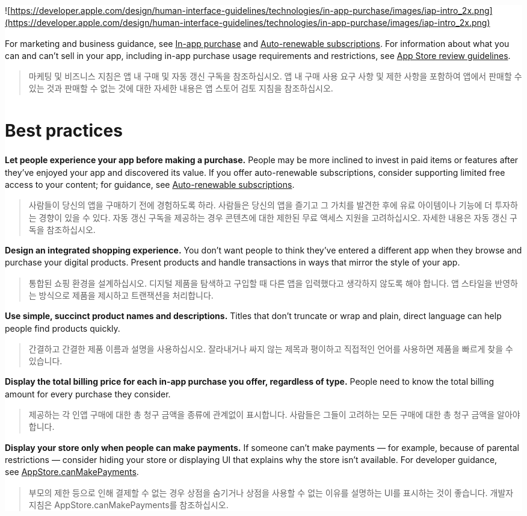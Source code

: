 
![https://developer.apple.com/design/human-interface-guidelines/technologies/in-app-purchase/images/iap-intro_2x.png](https://developer.apple.com/design/human-interface-guidelines/technologies/in-app-purchase/images/iap-intro_2x.png)

For marketing and business guidance, see [In-app purchase](https://developer.apple.com/in-app-purchase/) and [Auto-renewable subscriptions](https://developer.apple.com/app-store/subscriptions/). For information about what you can and can’t sell in your app, including in-app purchase usage requirements and restrictions, see [App Store review guidelines](https://developer.apple.com/app-store/review/guidelines/).
> 마케팅 및 비즈니스 지침은 앱 내 구매 및 자동 갱신 구독을 참조하십시오. 앱 내 구매 사용 요구 사항 및 제한 사항을 포함하여 앱에서 판매할 수 있는 것과 판매할 수 없는 것에 대한 자세한 내용은 앱 스토어 검토 지침을 참조하십시오.
>




# **Best practices**

**Let people experience your app before making a purchase.** People may be more inclined to invest in paid items or features after they’ve enjoyed your app and discovered its value. If you offer auto-renewable subscriptions, consider supporting limited free access to your content; for guidance, see [Auto-renewable subscriptions](https://developer.apple.com/design/human-interface-guidelines/technologies/in-app-purchase#auto-renewable-subscriptions).
> 사람들이 당신의 앱을 구매하기 전에 경험하도록 하라. 사람들은 당신의 앱을 즐기고 그 가치를 발견한 후에 유료 아이템이나 기능에 더 투자하는 경향이 있을 수 있다. 자동 갱신 구독을 제공하는 경우 콘텐츠에 대한 제한된 무료 액세스 지원을 고려하십시오. 자세한 내용은 자동 갱신 구독을 참조하십시오.
>




**Design an integrated shopping experience.** You don’t want people to think they’ve entered a different app when they browse and purchase your digital products. Present products and handle transactions in ways that mirror the style of your app.
> 통합된 쇼핑 환경을 설계하십시오. 디지털 제품을 탐색하고 구입할 때 다른 앱을 입력했다고 생각하지 않도록 해야 합니다. 앱 스타일을 반영하는 방식으로 제품을 제시하고 트랜잭션을 처리합니다.
>




**Use simple, succinct product names and descriptions.** Titles that don’t truncate or wrap and plain, direct language can help people find products quickly.
> 간결하고 간결한 제품 이름과 설명을 사용하십시오. 잘라내거나 싸지 않는 제목과 평이하고 직접적인 언어를 사용하면 제품을 빠르게 찾을 수 있습니다.
>




**Display the total billing price for each in-app purchase you offer, regardless of type.** People need to know the total billing amount for every purchase they consider.
> 제공하는 각 인앱 구매에 대한 총 청구 금액을 종류에 관계없이 표시합니다. 사람들은 그들이 고려하는 모든 구매에 대한 총 청구 금액을 알아야 합니다.
>




**Display your store only when people can make payments.** If someone canʼt make payments — for example, because of parental restrictions — consider hiding your store or displaying UI that explains why the store isnʼt available. For developer guidance, see [AppStore.canMakePayments](https://developer.apple.com/documentation/storekit/appstore/3822277-canmakepayments).
> 부모의 제한 등으로 인해 결제할 수 없는 경우 상점을 숨기거나 상점을 사용할 수 없는 이유를 설명하는 UI를 표시하는 것이 좋습니다. 개발자 지침은 AppStore.canMakePayments를 참조하십시오.
>
